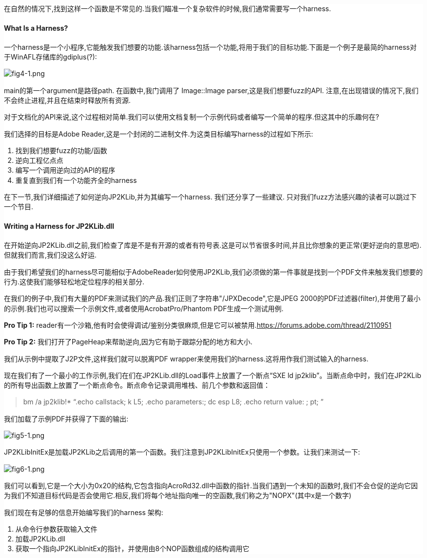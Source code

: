 在自然的情况下,找到这样一个函数是不常见的.当我们瞄准一个复杂软件的时候,我们通常需要写一个harness.

#### **What Is a Harness?**

一个harness是一个小程序,它能触发我们想要的功能.该harness包括一个功能,将用于我们的目标功能.下面是一个例子是最简的harness对于WinAFL存储库的gdiplus(?):

![fig4-1.png](https://i.loli.net/2020/07/05/X3JfCg6S91wAMdN.png)

main的第一个argument是路径path. 在函数中,我门调用了 Image::Image parser,这是我们想要fuzz的API. 注意,在出现错误的情况下,我们不会终止进程,并且在结束时释放所有资源.

对于文档化的API来说,这个过程相对简单.我们可以使用文档复制一个示例代码或者编写一个简单的程序.但这其中的乐趣何在?

我们选择的目标是Adobe Reader,这是一个封闭的二进制文件.为这类目标编写harness的过程如下所示:

1. 找到我们想要fuzz的功能/函数
2. 逆向工程亿点点
3. 编写一个调用逆向过的API的程序
4. 重复直到我们有一个功能齐全的harness

在下一节,我们详细描述了如何逆向JP2KLib,并为其编写一个harness. 我们还分享了一些建议. 只对我们fuzz方法感兴趣的读者可以跳过下一个节目.

#### **Writing a Harness for JP2KLib.dll**

在开始逆向JP2KLib.dll之前,我们检查了库是不是有开源的或者有符号表.这是可以节省很多时间,并且比你想象的更正常(更好逆向的意思吧).但就我们而言,我们没这么好运.

由于我们希望我们的harness尽可能相似于AdobeReader如何使用JP2KLib,我们必须做的第一件事就是找到一个PDF文件来触发我们想要的行为.这使我们能够轻松地定位程序的相关部分.

在我们的例子中,我们有大量的PDF来测试我们的产品.我们正则了字符串"/JPXDecode",它是JPEG 2000的PDF过滤器(filter),并使用了最小的示例.我们也可以搜索一个示例文件,或者使用AcrobatPro/Phantom PDF生成一个测试用例.

**Pro Tip 1:** reader有一个沙箱,他有时会使得调试/鉴别分类很麻烦,但是它可以被禁用.https://forums.adobe.com/thread/2110951

**Pro Tip 2:** 我们打开了PageHeap来帮助逆向,因为它有助于跟踪分配的地方和大小.

我们从示例中提取了J2P文件,这样我们就可以脱离PDF wrapper来使用我们的harness.这将用作我们测试输入的harness.

现在我们有了一个最小的工作示例,我们在们在JP2KLib.dll的Load事件上放置了一个断点“SXE ld jp2klib”。当断点命中时，我们在JP2KLib的所有导出函数上放置了一个断点命令。断点命令记录调用堆栈、前几个参数和返回值：

> bm /a jp2klib!\* “.echo callstack; k L5; .echo parameters:;  dc esp L8;  .echo return value: ; pt; ”

我们加载了示例PDF并获得了下面的输出:

![fig5-1.png](https://i.loli.net/2020/07/05/NoiTcMhL2RHvOGW.png)

JP2KLibInitEx是加载JP2KLib之后调用的第一个函数。我们注意到JP2KLibInitEx只使用一个参数。让我们来测试一下:

![fig6-1.png](https://i.loli.net/2020/07/05/ZVP4Jkmer7W39oB.png)

我们可以看到,它是一个大小为0x20的结构,它包含指向AcroRd32.dll中函数的指针.当我们遇到一个未知的函数时,我们不会仓促的逆向它因为我们不知道目标代码是否会使用它.相反,我们将每个地址指向唯一的空函数,我们称之为"NOPX"(其中x是一个数字)

我们现在有足够的信息开始编写我们的harness 架构:

1. 从命令行参数获取输入文件
2. 加载JP2KLib.dll
3. 获取一个指向JP2KLibInitEx的指针，并使用由8个NOP函数组成的结构调用它
